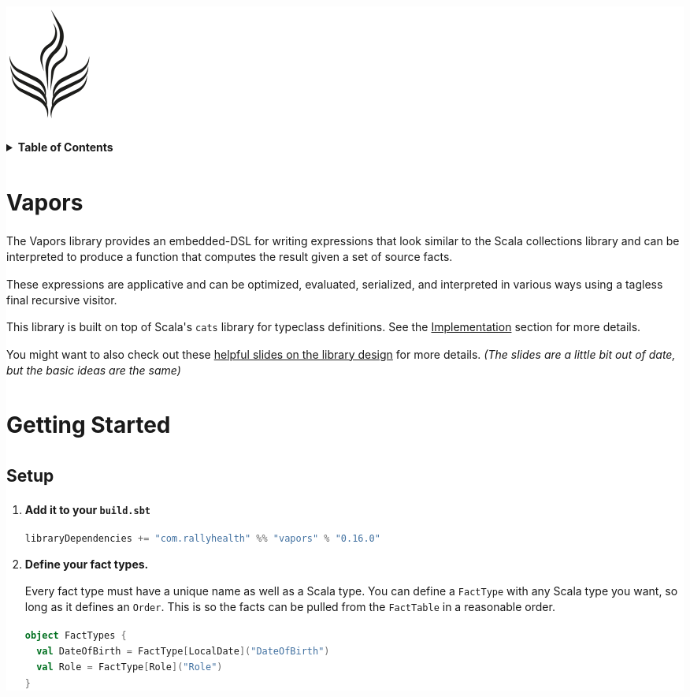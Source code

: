 ![Vapor Logo](docs/logo.png)

<details><summary><strong>Table of Contents</strong></summary></details>

# Vapors

The Vapors library provides an embedded-DSL for writing expressions that look similar to the Scala collections library
and can be interpreted to produce a function that computes the result given a set of source facts.

These expressions are applicative and can be optimized, evaluated, serialized, and interpreted in various ways
using a tagless final recursive visitor.

This library is built on top of Scala's `cats` library for typeclass definitions. See the
[Implementation](#implementation) section for more details.

You might want to also check out these [helpful slides on the library design](
https://docs.google.com/presentation/d/1eMGqw19Kba3Mw7ie36opsmgimFLrvTGfeMtPXkLMuQU/edit) for more details.
_(The slides are a little bit out of date, but the basic ideas are the same)_

# Getting Started

## Setup

1.  **Add it to your `build.sbt`**

    ```sbt
    libraryDependencies += "com.rallyhealth" %% "vapors" % "0.16.0"
    ```

2.  **Define your fact types.**

    Every fact type must have a unique name as well as a Scala type. You can define a `FactType` with any Scala type you
    want, so long as it defines an `Order`. This is so the facts can be pulled from the `FactTable` in a reasonable
    order.

    ```scala
    object FactTypes {
      val DateOfBirth = FactType[LocalDate]("DateOfBirth")
      val Role = FactType[Role]("Role")
    }
    